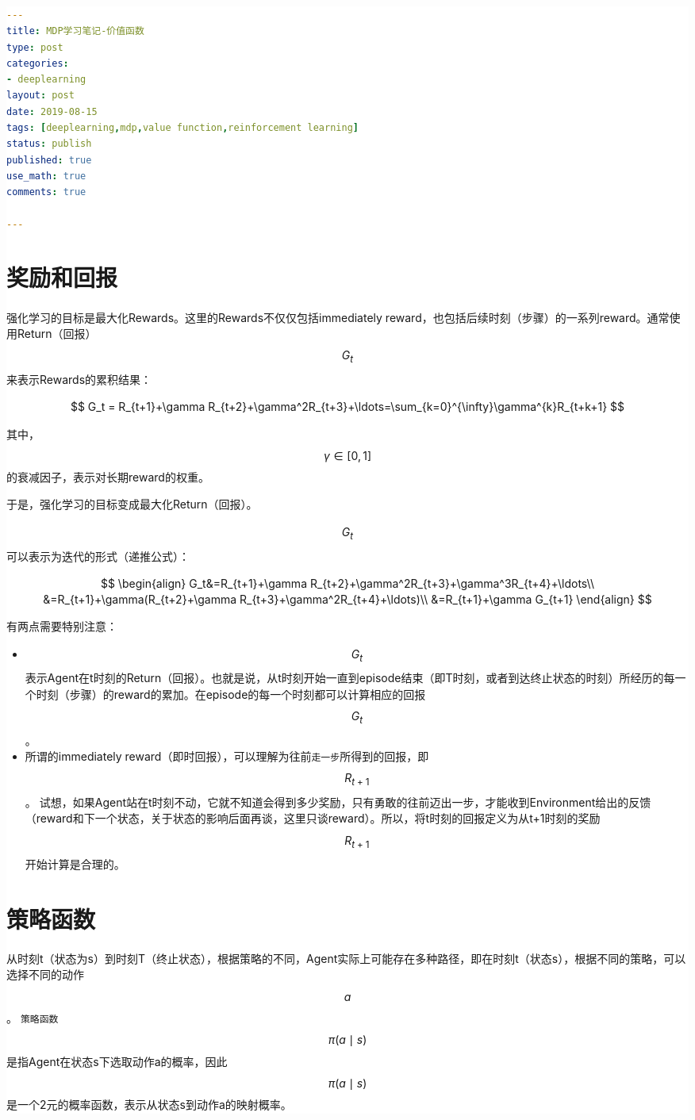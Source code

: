 ```yaml
---
title: MDP学习笔记-价值函数
type: post
categories:
- deeplearning
layout: post
date: 2019-08-15
tags: [deeplearning,mdp,value function,reinforcement learning]
status: publish
published: true
use_math: true
comments: true

---
```


# 奖励和回报

强化学习的目标是最大化Rewards。这里的Rewards不仅仅包括immediately reward，也包括后续时刻（步骤）的一系列reward。通常使用Return（回报）$$G_t$$来表示Rewards的累积结果：

$$
G_t = R_{t+1}+\gamma R_{t+2}+\gamma^2R_{t+3}+\ldots=\sum_{k=0}^{\infty}\gamma^{k}R_{t+k+1}
$$

其中，$$\gamma\in [0,1]$$的衰减因子，表示对长期reward的权重。

于是，强化学习的目标变成最大化Return（回报）。

$$G_t$$可以表示为迭代的形式（递推公式）：

$$
\begin{align}
G_t&=R_{t+1}+\gamma R_{t+2}+\gamma^2R_{t+3}+\gamma^3R_{t+4}+\ldots\\
&=R_{t+1}+\gamma(R_{t+2}+\gamma R_{t+3}+\gamma^2R_{t+4}+\ldots)\\
&=R_{t+1}+\gamma G_{t+1}
\end{align}
$$

有两点需要特别注意：

* $$G_t$$表示Agent在t时刻的Return（回报）。也就是说，从t时刻开始一直到episode结束（即T时刻，或者到达终止状态的时刻）所经历的每一个时刻（步骤）的reward的累加。在episode的每一个时刻都可以计算相应的回报$$G_t$$。
* 所谓的immediately reward（即时回报），可以理解为往前`走一步`所得到的回报，即$$R_{t+1}$$。 试想，如果Agent站在t时刻不动，它就不知道会得到多少奖励，只有勇敢的往前迈出一步，才能收到Environment给出的反馈（reward和下一个状态，关于状态的影响后面再谈，这里只谈reward）。所以，将t时刻的回报定义为从t+1时刻的奖励$$R_{t+1}$$开始计算是合理的。

# 策略函数

从时刻t（状态为s）到时刻T（终止状态），根据策略的不同，Agent实际上可能存在多种路径，即在时刻t（状态s），根据不同的策略，可以选择不同的动作$$a$$。 `策略函数`$$\pi(a\mid s)$$是指Agent在状态s下选取动作a的概率，因此$$\pi(a\mid s)$$是一个2元的概率函数，表示从状态s到动作a的映射概率。
